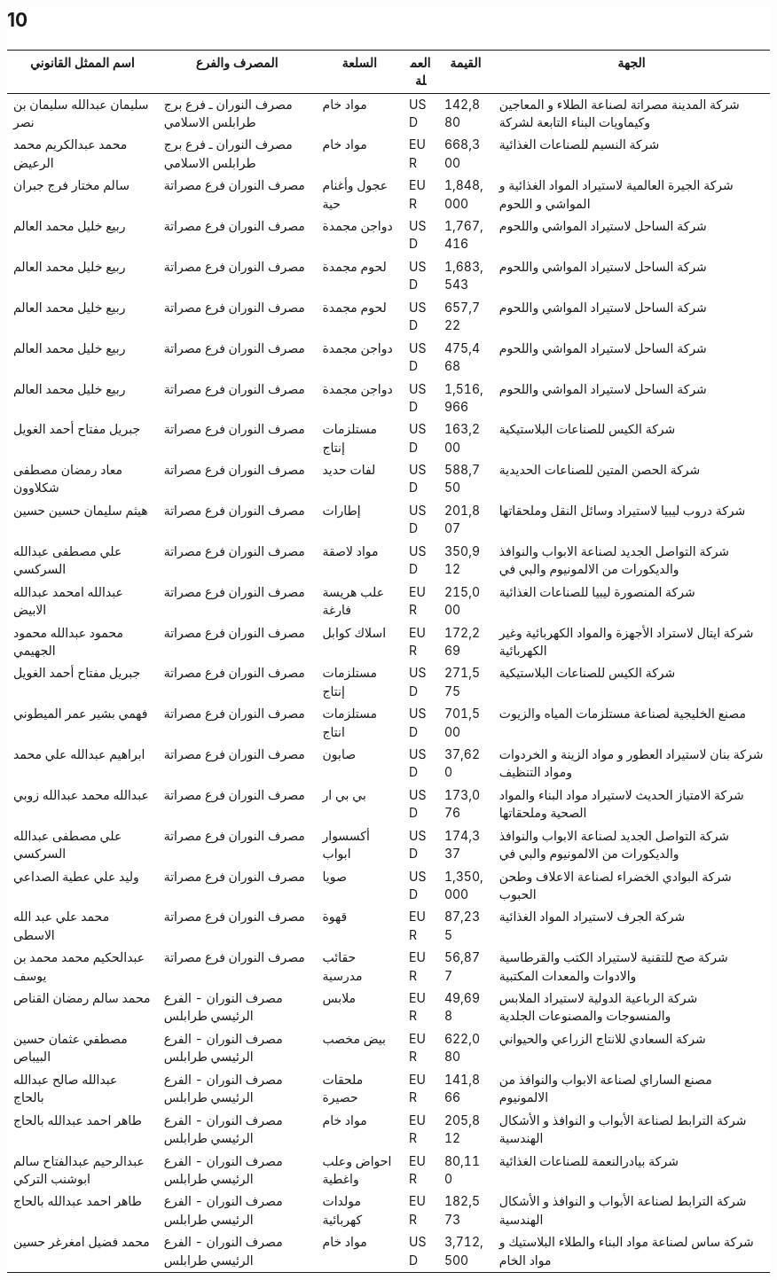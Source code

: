 10
---
| اسم الممثل القانوني | المصرف والفرع | السلعة | العملة | القيمة | الجهة |
|---------------|---------------------|--------|--------|--------|-------|
| سليمان عبدالله سليمان بن نصر | مصرف النوران ـ فرع برج طرابلس الاسلامي | مواد خام | USD | 142,880 | شركة المدينة مصراتة لصناعة الطلاء و المعاجين وكيماويات البناء التابعة لشركة |
| محمد عبدالكريم محمد الرعيض | مصرف النوران ـ فرع برج طرابلس الاسلامي | مواد خام | EUR | 668,300 | شركة النسيم للصناعات الغذائية |
| سالم مختار فرج جبران | مصرف النوران فرع مصراتة | عجول وأغنام حية | EUR | 1,848,000 | شركة الجيرة العالمية لاستيراد المواد الغذائية و المواشي و اللحوم |
| ربيع خليل محمد العالم | مصرف النوران فرع مصراتة | دواجن مجمدة | USD | 1,767,416 | شركة الساحل لاستيراد المواشي واللحوم |
| ربيع خليل محمد العالم | مصرف النوران فرع مصراتة | لحوم مجمدة | USD | 1,683,543 | شركة الساحل لاستيراد المواشي واللحوم |
| ربيع خليل محمد العالم | مصرف النوران فرع مصراتة | لحوم مجمدة | USD | 657,722 | شركة الساحل لاستيراد المواشي واللحوم |
| ربيع خليل محمد العالم | مصرف النوران فرع مصراتة | دواجن مجمدة | USD | 475,468 | شركة الساحل لاستيراد المواشي واللحوم |
| ربيع خليل محمد العالم | مصرف النوران فرع مصراتة | دواجن مجمدة | USD | 1,516,966 | شركة الساحل لاستيراد المواشي واللحوم |
| جبريل مفتاح أحمد الغويل | مصرف النوران فرع مصراتة | مستلزمات إنتاج | USD | 163,200 | شركة الكيس للصناعات البلاستيكية |
| معاد رمضان مصطفى شكلاوون | مصرف النوران فرع مصراتة | لفات حديد | USD | 588,750 | شركة الحصن المتين للصناعات الحديدية |
| هيثم سليمان حسين حسين | مصرف النوران فرع مصراتة | إطارات | USD | 201,807 | شركة دروب ليبيا لاستيراد وسائل النقل وملحقاتها |
| علي مصطفى عبدالله السركسي | مصرف النوران فرع مصراتة | مواد لاصقة | USD | 350,912 | شركة التواصل الجديد لصناعة الابواب والنوافذ والديكورات من الالمونيوم والبي في |
| عبدالله امحمد عبدالله الابيض | مصرف النوران فرع مصراتة | علب هريسة فارغة | EUR | 215,000 | شركة المنصورة ليبيا للصناعات الغذائية |
| محمود عبدالله محمود الجهيمي | مصرف النوران فرع مصراتة | اسلاك كوابل | EUR | 172,269 | شركة ايتال لاستراد الأجهزة والمواد الكهربائية وغير الكهربائية |
| جبريل مفتاح أحمد الغويل | مصرف النوران فرع مصراتة | مستلزمات إنتاج | USD | 271,575 | شركة الكيس للصناعات البلاستيكية |
| فهمي بشير عمر الميطوني | مصرف النوران فرع مصراتة | مستلزمات انتاج | USD | 701,500 | مصنع الخليجية لصناعة مستلزمات المياه والزيوت |
| ابراهيم عبدالله علي محمد | مصرف النوران فرع مصراتة | صابون | USD | 37,620 | شركة بنان لاستيراد العطور و مواد الزينة و الخردوات ومواد التنظيف |
| عبدالله محمد عبدالله زوبي | مصرف النوران فرع مصراتة | بي بي ار | USD | 173,076 | شركة الامتياز الحديث لاستيراد مواد البناء والمواد الصحية وملحقاتها |
| علي مصطفى عبدالله السركسي | مصرف النوران فرع مصراتة | أكسسوار ابواب | USD | 174,337 | شركة التواصل الجديد لصناعة الابواب والنوافذ والديكورات من الالمونيوم والبي في |
| وليد علي عطية الصداعي | مصرف النوران فرع مصراتة | صويا | USD | 1,350,000 | شركة البوادي الخضراء لصناعة الاعلاف وطحن الحبوب |
| محمد علي عبد الله الاسطى | مصرف النوران فرع مصراتة | قهوة | EUR | 87,235 | شركة الجرف لاستيراد المواد الغذائية |
| عبدالحكيم محمد محمد بن يوسف | مصرف النوران فرع مصراتة | حقائب مدرسية | EUR | 56,877 | شركة صح للتقنية لاستيراد الكتب والقرطاسية والادوات والمعدات المكتبية |
| محمد سالم رمضان القناص | مصرف النوران - الفرع الرئيسي طرابلس | ملابس | EUR | 49,698 | شركة الرباعية الدولية لاستيراد الملابس والمنسوجات والمصنوعات الجلدية |
| مصطفي عثمان حسين البيباص | مصرف النوران - الفرع الرئيسي طرابلس | بيض مخصب | EUR | 622,080 | شركة السعادي للانتاج الزراعي والحيواني |
| عبدالله صالح عبدالله بالحاج | مصرف النوران - الفرع الرئيسي طرابلس | ملحقات حصيرة | EUR | 141,866 | مصنع الساراي لصناعة الابواب والنوافذ من الالمونيوم |
| طاهر احمد عبدالله بالحاج | مصرف النوران - الفرع الرئيسي طرابلس | مواد خام | EUR | 205,812 | شركة الترابط لصناعة الأبواب و النوافذ و الأشكال الهندسية |
| عبدالرحيم عبدالفتاح سالم ابوشنب التركي | مصرف النوران - الفرع الرئيسي طرابلس | احواض وعلب واغطية | EUR | 80,110 | شركة بيادرالنعمة للصناعات الغذائية |
| طاهر احمد عبدالله بالحاج | مصرف النوران - الفرع الرئيسي طرابلس | مولدات كهربائية | EUR | 182,573 | شركة الترابط لصناعة الأبواب و النوافذ و الأشكال الهندسية |
| محمد فضيل امغرغر حسين | مصرف النوران - الفرع الرئيسي طرابلس | مواد خام | USD | 3,712,500 | شركة ساس لصناعة مواد البناء والطلاء البلاستيك و مواد الخام |
